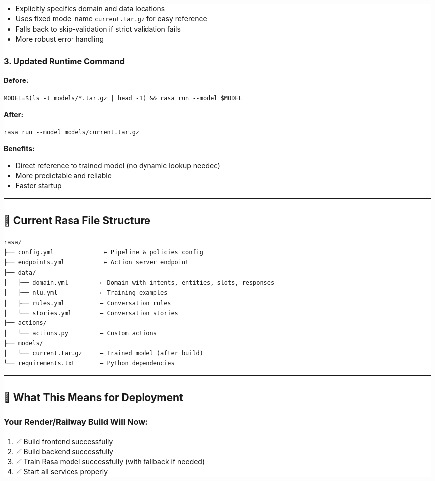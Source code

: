 - Explicitly specifies domain and data locations
- Uses fixed model name `current.tar.gz` for easy reference
- Falls back to skip-validation if strict validation fails
- More robust error handling

### 3. Updated Runtime Command

**Before:**

```dockerfile
MODEL=$(ls -t models/*.tar.gz | head -1) && rasa run --model $MODEL
```

**After:**

```dockerfile
rasa run --model models/current.tar.gz
```

**Benefits:**

- Direct reference to trained model (no dynamic lookup needed)
- More predictable and reliable
- Faster startup

---

## 📁 Current Rasa File Structure

```
rasa/
├── config.yml              ← Pipeline & policies config
├── endpoints.yml           ← Action server endpoint
├── data/
│   ├── domain.yml         ← Domain with intents, entities, slots, responses
│   ├── nlu.yml            ← Training examples
│   ├── rules.yml          ← Conversation rules
│   └── stories.yml        ← Conversation stories
├── actions/
│   └── actions.py         ← Custom actions
├── models/
│   └── current.tar.gz     ← Trained model (after build)
└── requirements.txt       ← Python dependencies
```

---

## 🚀 What This Means for Deployment

### Your Render/Railway Build Will Now:

1. ✅ Build frontend successfully
2. ✅ Build backend successfully
3. ✅ Train Rasa model successfully (with fallback if needed)
4. ✅ Start all services properly
